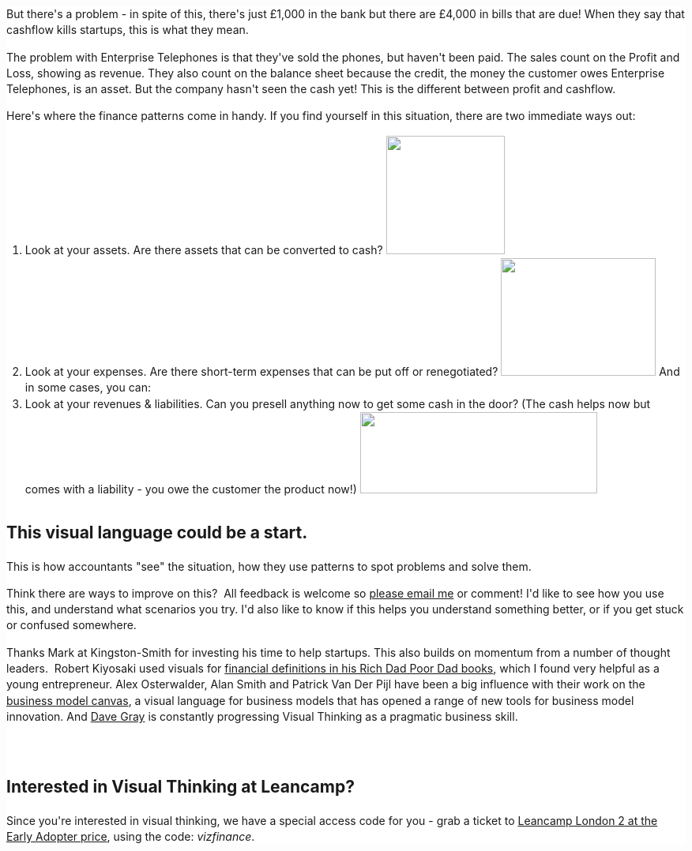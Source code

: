 But there's a problem - in spite of this, there's just £1,000 in the bank but there are £4,000 in bills that are due! When they say that cashflow kills startups, this is what they mean.

The problem with Enterprise Telephones is that they've sold the phones, but haven't been paid. The sales count on the Profit and Loss, showing as revenue. They also count on the balance sheet because the credit, the money the customer owes Enterprise Telephones, is an asset. But the company hasn't seen the cash yet! This is the different between profit and cashflow.

Here's where the finance patterns come in handy. If you find yourself in this situation, there are two immediate ways out:
<ol>
	<li>Look at your assets. Are there assets that can be converted to cash?
<img class="alignnone size-thumbnail wp-image-1072" title="cashflow 2" src="https://dl.dropboxusercontent.com/u/6606104/www/saintsal/img/2012/01/cashflow-2-150x150.png" alt="" width="150" height="150" /></li>
	<li>Look at your expenses. Are there short-term expenses that can be put off or renegotiated?
<img class="alignnone  wp-image-1071" title="cashflow3" src="https://dl.dropboxusercontent.com/u/6606104/www/saintsal/img/2012/01/cashflow3.png" alt="" width="196" height="149" />
And in some cases, you can:</li>
	<li>Look at your revenues &amp; liabilities. Can you presell anything now to get some cash in the door? (The cash helps now but comes with a liability - you owe the customer the product now!)
<a href="https://dl.dropboxusercontent.com/u/6606104/www/saintsal/img/2012/01/sketch.png"><img class="alignnone size-medium wp-image-1074" title="Cashflow4" src="https://dl.dropboxusercontent.com/u/6606104/www/saintsal/img/2012/01/sketch-e1325453445608-300x103.png" alt="" width="300" height="103" /></a></li>
</ol>
<h2>This visual language could be a start.</h2>
This is how accountants "see" the situation, how they use patterns to spot problems and solve them.

Think there are ways to improve on this?  All feedback is welcome so <a href="http://saintsal.com/contact">please email me</a> or comment! I'd like to see how you use this, and understand what scenarios you try. I'd also like to know if this helps you understand something better, or if you get stuck or confused somewhere.

Thanks Mark at Kingston-Smith for investing his time to help startups. This also builds on momentum from a number of thought leaders.  Robert Kiyosaki used visuals for <a href="http://www.youtube.com/watch?v=tbDr77zdsEU" target="_blank">financial definitions in his Rich Dad Poor Dad books</a>, which I found very helpful as a young entrepreneur. Alex Osterwalder, Alan Smith and Patrick Van Der Pijl have been a big influence with their work on the <a href="http://www.businessmodelgeneration.com" target="_blank">business model canvas</a>, a visual language for business models that has opened a range of new tools for business model innovation. And <a href="http://davegray.info/" target="_blank">Dave Gray</a> is constantly progressing Visual Thinking as a pragmatic business skill.

&nbsp;
<h2>Interested in Visual Thinking at Leancamp?</h2>
Since you're interested in visual thinking, we have a special access code for you - grab a ticket to <a href="http://leancamp-london-2.eventbrite.com">Leancamp London 2 at the Early Adopter price</a>, using the code: <em>vizfinance</em>.
